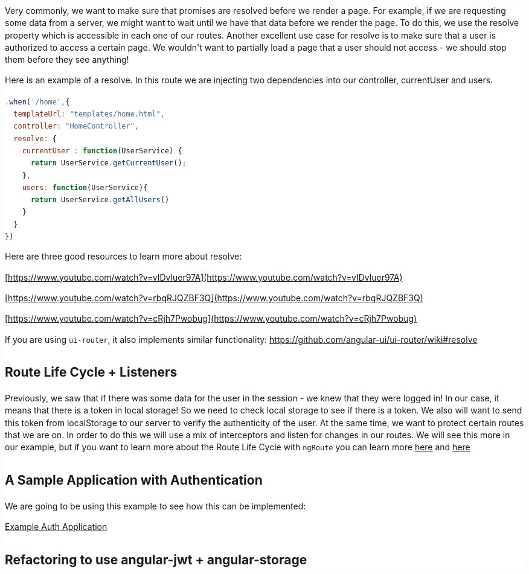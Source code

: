 Very commonly, we want to make sure that promises are resolved before we render a page. For example, if we are requesting some data from a server, we might want to wait until we have that data before we render the page. To do this, we use the resolve property which is accessible in each one of our routes. Another excellent use case for resolve is to make sure that a user is authorized to access a certain page. We wouldn't want to partially load a page that a user should not access - we should stop them before they see anything!

Here is an example of a resolve. In this route we are injecting two dependencies into our controller, currentUser and users.
```js
.when('/home',{
  templateUrl: "templates/home.html",
  controller: "HomeController",
  resolve: {
    currentUser : function(UserService) {
      return UserService.getCurrentUser();
    },
    users: function(UserService){
      return UserService.getAllUsers()
    }
  }
})
```

Here are three good resources to learn more about resolve:

[https://www.youtube.com/watch?v=vIDvluer97A](https://www.youtube.com/watch?v=vIDvluer97A)

[https://www.youtube.com/watch?v=rbqRJQZBF3Q](https://www.youtube.com/watch?v=rbqRJQZBF3Q)

[https://www.youtube.com/watch?v=cRjh7Pwobug](https://www.youtube.com/watch?v=cRjh7Pwobug)

If you are using `ui-router`, it also implements similar functionality: https://github.com/angular-ui/ui-router/wiki#resolve

## Route Life Cycle + Listeners

Previously, we saw that if there was some data for the user in the session - we knew that they were logged in! In our case, it means that there is a token in local storage! So we need to check local storage to see if there is a token. We also will want to send this token from localStorage to our server to verify the authenticity of the user. At the same time, we want to protect certain routes that we are on. In order to do this we will use a mix of interceptors and listen for changes in our routes. We will see this more in our example, but if you want to learn more about the Route Life Cycle with `ngRoute` you can learn more [here](https://www.youtube.com/watch?v=P6KITGRQujQ) and [here](https://egghead.io/lessons/angularjs-route-life-cycle)

## A Sample Application with Authentication

We are going to be using this example to see how this can be implemented:

[Example Auth Application](https://github.com/gSchool/angular-examples/tree/master/auth_example)

## Refactoring to use angular-jwt + angular-storage
